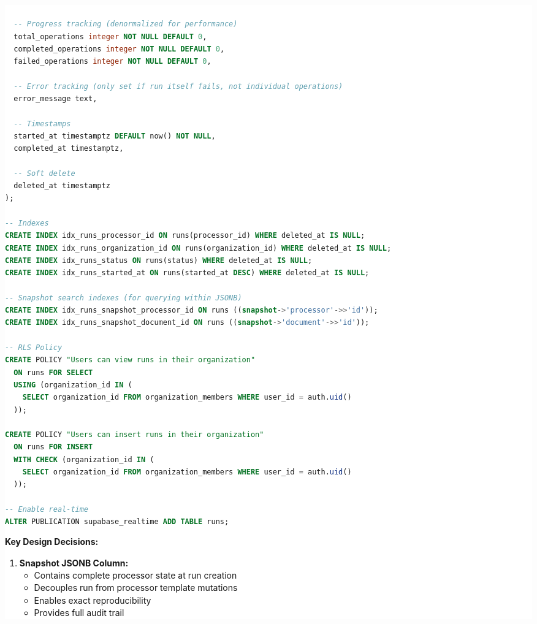 ```sql

  -- Progress tracking (denormalized for performance)
  total_operations integer NOT NULL DEFAULT 0,
  completed_operations integer NOT NULL DEFAULT 0,
  failed_operations integer NOT NULL DEFAULT 0,

  -- Error tracking (only set if run itself fails, not individual operations)
  error_message text,

  -- Timestamps
  started_at timestamptz DEFAULT now() NOT NULL,
  completed_at timestamptz,

  -- Soft delete
  deleted_at timestamptz
);

-- Indexes
CREATE INDEX idx_runs_processor_id ON runs(processor_id) WHERE deleted_at IS NULL;
CREATE INDEX idx_runs_organization_id ON runs(organization_id) WHERE deleted_at IS NULL;
CREATE INDEX idx_runs_status ON runs(status) WHERE deleted_at IS NULL;
CREATE INDEX idx_runs_started_at ON runs(started_at DESC) WHERE deleted_at IS NULL;

-- Snapshot search indexes (for querying within JSONB)
CREATE INDEX idx_runs_snapshot_processor_id ON runs ((snapshot->'processor'->>'id'));
CREATE INDEX idx_runs_snapshot_document_id ON runs ((snapshot->'document'->>'id'));

-- RLS Policy
CREATE POLICY "Users can view runs in their organization"
  ON runs FOR SELECT
  USING (organization_id IN (
    SELECT organization_id FROM organization_members WHERE user_id = auth.uid()
  ));

CREATE POLICY "Users can insert runs in their organization"
  ON runs FOR INSERT
  WITH CHECK (organization_id IN (
    SELECT organization_id FROM organization_members WHERE user_id = auth.uid()
  ));

-- Enable real-time
ALTER PUBLICATION supabase_realtime ADD TABLE runs;
```

**Key Design Decisions:**

1. **Snapshot JSONB Column:**
   - Contains complete processor state at run creation
   - Decouples run from processor template mutations
   - Enables exact reproducibility
   - Provides full audit trail
